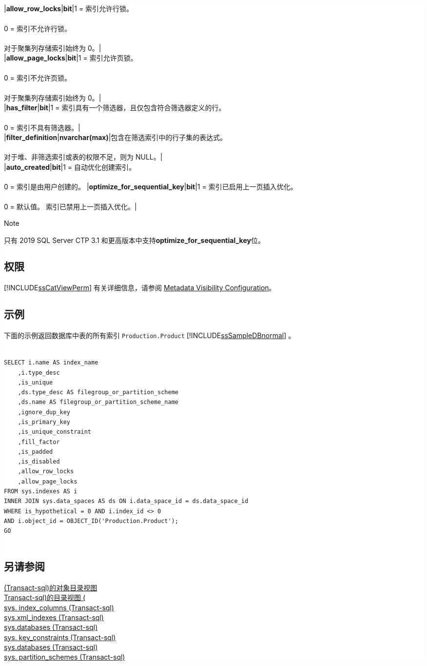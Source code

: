 |**allow_row_locks**|**bit**|1 = 索引允许行锁。<br /><br /> 0 = 索引不允许行锁。<br /><br /> 对于聚集列存储索引始终为 0。|  
|**allow_page_locks**|**bit**|1 = 索引允许页锁。<br /><br /> 0 = 索引不允许页锁。<br /><br /> 对于聚集列存储索引始终为 0。|  
|**has_filter**|**bit**|1 = 索引具有一个筛选器，且仅包含符合筛选器定义的行。<br /><br /> 0 = 索引不具有筛选器。|  
|**filter_definition**|**nvarchar(max)**|包含在筛选索引中的行子集的表达式。<br /><br /> 对于堆、非筛选索引或表的权限不足，则为 NULL。|  
|**auto_created**|**bit**|1 = 自动优化创建索引。<br /><br />0 = 索引是由用户创建的。
|**optimize_for_sequential_key**|**bit**|1 = 索引已启用上一页插入优化。<br><br>0 = 默认值。 索引已禁用上一页插入优化。|

> [!NOTE]
> 只有 2019 SQL Server CTP 3.1 和更高版本中支持**optimize_for_sequential_key**位。
  
## <a name="permissions"></a>权限  
 [!INCLUDE[ssCatViewPerm](../../includes/sscatviewperm-md.md)] 有关详细信息，请参阅 [Metadata Visibility Configuration](../../relational-databases/security/metadata-visibility-configuration.md)。  
  
## <a name="examples"></a>示例  
 下面的示例返回数据库中表的所有索引 `Production.Product` [!INCLUDE[ssSampleDBnormal](../../includes/sssampledbnormal-md.md)] 。  
  
```  
  
SELECT i.name AS index_name  
    ,i.type_desc  
    ,is_unique  
    ,ds.type_desc AS filegroup_or_partition_scheme  
    ,ds.name AS filegroup_or_partition_scheme_name  
    ,ignore_dup_key  
    ,is_primary_key  
    ,is_unique_constraint  
    ,fill_factor  
    ,is_padded  
    ,is_disabled  
    ,allow_row_locks  
    ,allow_page_locks  
FROM sys.indexes AS i  
INNER JOIN sys.data_spaces AS ds ON i.data_space_id = ds.data_space_id  
WHERE is_hypothetical = 0 AND i.index_id <> 0   
AND i.object_id = OBJECT_ID('Production.Product');  
GO  
  
```  
  
## <a name="see-also"></a>另请参阅  
 [&#40;Transact-sql&#41;的对象目录视图](../../relational-databases/system-catalog-views/object-catalog-views-transact-sql.md)   
 [Transact-sql&#41;的目录视图 &#40;](../../relational-databases/system-catalog-views/catalog-views-transact-sql.md)   
 [sys. index_columns &#40;Transact-sql&#41;](../../relational-databases/system-catalog-views/sys-index-columns-transact-sql.md)   
 [sys.xml_indexes &#40;Transact-sql&#41;](../../relational-databases/system-catalog-views/sys-xml-indexes-transact-sql.md)   
 [sys.databases &#40;Transact-sql&#41;](../../relational-databases/system-catalog-views/sys-objects-transact-sql.md)   
 [sys. key_constraints &#40;Transact-sql&#41;](../../relational-databases/system-catalog-views/sys-key-constraints-transact-sql.md)   
 [sys.databases &#40;Transact-sql&#41;](../../relational-databases/system-catalog-views/sys-filegroups-transact-sql.md)   
 [sys. partition_schemes &#40;Transact-sql&#41;](../../relational-databases/system-catalog-views/sys-partition-schemes-transact-sql.md)   